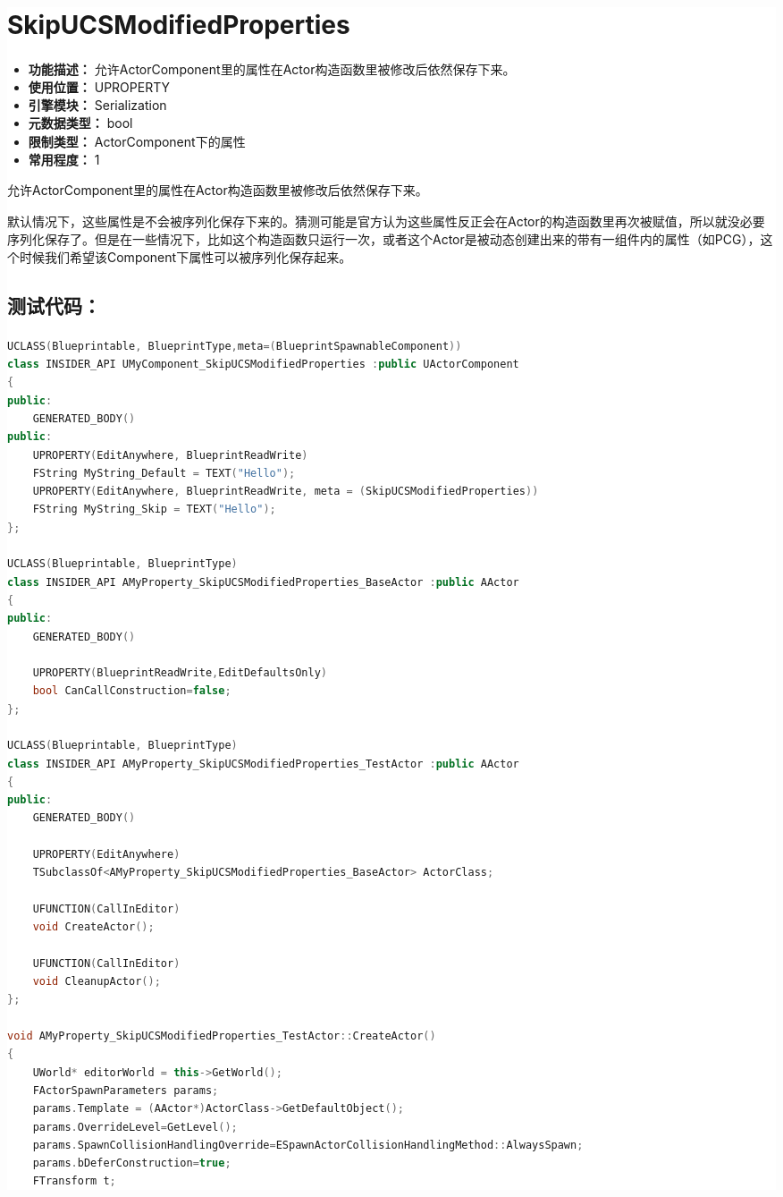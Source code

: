 ﻿# SkipUCSModifiedProperties

- **功能描述：** 允许ActorComponent里的属性在Actor构造函数里被修改后依然保存下来。
- **使用位置：** UPROPERTY
- **引擎模块：** Serialization
- **元数据类型：** bool
- **限制类型：** ActorComponent下的属性
- **常用程度：** 1



允许ActorComponent里的属性在Actor构造函数里被修改后依然保存下来。

默认情况下，这些属性是不会被序列化保存下来的。猜测可能是官方认为这些属性反正会在Actor的构造函数里再次被赋值，所以就没必要序列化保存了。但是在一些情况下，比如这个构造函数只运行一次，或者这个Actor是被动态创建出来的带有一组件内的属性（如PCG），这个时候我们希望该Component下属性可以被序列化保存起来。

## 测试代码：

```cpp
UCLASS(Blueprintable, BlueprintType,meta=(BlueprintSpawnableComponent))
class INSIDER_API UMyComponent_SkipUCSModifiedProperties :public UActorComponent
{
public:
	GENERATED_BODY()
public:
	UPROPERTY(EditAnywhere, BlueprintReadWrite)
	FString MyString_Default = TEXT("Hello");
	UPROPERTY(EditAnywhere, BlueprintReadWrite, meta = (SkipUCSModifiedProperties))
	FString MyString_Skip = TEXT("Hello");
};

UCLASS(Blueprintable, BlueprintType)
class INSIDER_API AMyProperty_SkipUCSModifiedProperties_BaseActor :public AActor
{
public:
	GENERATED_BODY()

	UPROPERTY(BlueprintReadWrite,EditDefaultsOnly)
	bool CanCallConstruction=false;
};

UCLASS(Blueprintable, BlueprintType)
class INSIDER_API AMyProperty_SkipUCSModifiedProperties_TestActor :public AActor
{
public:
	GENERATED_BODY()

	UPROPERTY(EditAnywhere)
	TSubclassOf<AMyProperty_SkipUCSModifiedProperties_BaseActor> ActorClass;

	UFUNCTION(CallInEditor)
	void CreateActor();

	UFUNCTION(CallInEditor)
	void CleanupActor();
};

void AMyProperty_SkipUCSModifiedProperties_TestActor::CreateActor()
{
	UWorld* editorWorld = this->GetWorld();
	FActorSpawnParameters params;
	params.Template = (AActor*)ActorClass->GetDefaultObject();
	params.OverrideLevel=GetLevel();
	params.SpawnCollisionHandlingOverride=ESpawnActorCollisionHandlingMethod::AlwaysSpawn;
	params.bDeferConstruction=true;
	FTransform t;
```